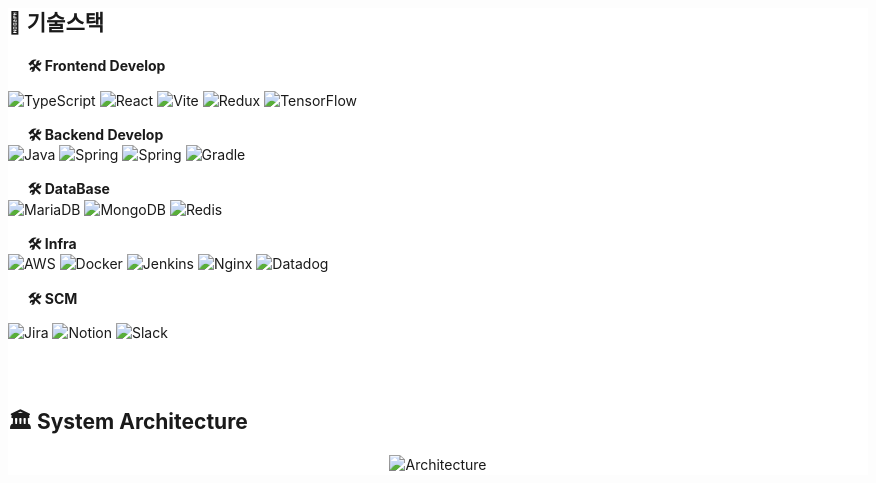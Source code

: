 
## 📌 기술스택
&nbsp;&nbsp;&nbsp;&nbsp; **🛠 Frontend Develop** <br>

![TypeScript](https://img.shields.io/badge/typescript-%23007ACC.svg?style=for-the-badge&logo=typescript&logoColor=white)
![React](https://img.shields.io/badge/react-%2320232a.svg?style=for-the-badge&logo=react&logoColor=%2361DAFB)
![Vite](https://img.shields.io/badge/vite-%23646CFF.svg?style=for-the-badge&logo=vite&logoColor=white)
![Redux](https://img.shields.io/badge/redux-%23593d88.svg?style=for-the-badge&logo=redux&logoColor=white)
![TensorFlow](https://img.shields.io/badge/TensorFlow.js-%23FF6F00.svg?style=for-the-badge&logo=TensorFlow&logoColor=white)

&nbsp;&nbsp;&nbsp;&nbsp; **🛠 Backend Develop** <br>
![Java](https://img.shields.io/badge/java-%23ED8B00.svg?style=for-the-badge&logo=openjdk&logoColor=white)
![Spring](https://img.shields.io/badge/spring-%236DB33F.svg?style=for-the-badge&logo=spring&logoColor=white)
![Spring](https://img.shields.io/badge/spring_security-%236DB33F.svg?style=for-the-badge&logo=spring&logoColor=white)
![Gradle](https://img.shields.io/badge/Gradle-02303A.svg?style=for-the-badge&logo=Gradle&logoColor=white)

&nbsp;&nbsp;&nbsp;&nbsp; **🛠 DataBase** <br>
![MariaDB](https://img.shields.io/badge/MariaDB-003545?style=for-the-badge&logo=mariadb&logoColor=white)
![MongoDB](https://img.shields.io/badge/MongoDB-%234ea94b.svg?style=for-the-badge&logo=mongodb&logoColor=white)
![Redis](https://img.shields.io/badge/redis-%23DD0031.svg?style=for-the-badge&logo=redis&logoColor=white)

&nbsp;&nbsp;&nbsp;&nbsp; **🛠 Infra** <br>
![AWS](https://img.shields.io/badge/AWS-%23FF9900.svg?style=for-the-badge&logo=amazon-aws&logoColor=white)
![Docker](https://img.shields.io/badge/docker-%230db7ed.svg?style=for-the-badge&logo=docker&logoColor=white)
![Jenkins](https://img.shields.io/badge/jenkins-%232C5263.svg?style=for-the-badge&logo=jenkins&logoColor=white)
![Nginx](https://img.shields.io/badge/nginx-%23009639.svg?style=for-the-badge&logo=nginx&logoColor=white)
![Datadog](https://img.shields.io/badge/datadog-%23632CA6.svg?style=for-the-badge&logo=datadog&logoColor=white)

&nbsp;&nbsp;&nbsp;&nbsp; **🛠 SCM** <br>

![Jira](https://img.shields.io/badge/jira-%230A0FFF.svg?style=for-the-badge&logo=jira&logoColor=white)
![Notion](https://img.shields.io/badge/Notion-%23000000.svg?style=for-the-badge&logo=notion&logoColor=white)
![Slack](https://img.shields.io/badge/Slack-4A154B?style=for-the-badge&logo=slack&logoColor=white)

<br>

## 🏛️ System Architecture

<div align="center">
<img width="500" alt="Architecture" src="https://github.com/user-attachments/assets/052456ae-285a-447d-9884-a9bb550c9ad2">    
</div>
